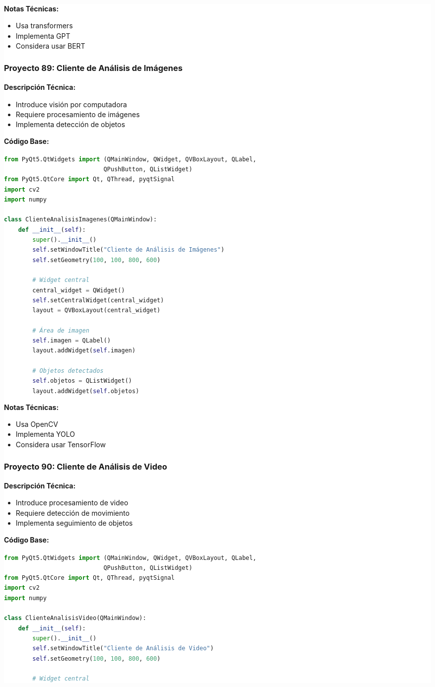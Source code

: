 **Notas Técnicas:**
- Usa transformers
- Implementa GPT
- Considera usar BERT

### Proyecto 89: Cliente de Análisis de Imágenes
**Descripción Técnica:**
- Introduce visión por computadora
- Requiere procesamiento de imágenes
- Implementa detección de objetos

**Código Base:**
```python
from PyQt5.QtWidgets import (QMainWindow, QWidget, QVBoxLayout, QLabel,
                            QPushButton, QListWidget)
from PyQt5.QtCore import Qt, QThread, pyqtSignal
import cv2
import numpy

class ClienteAnalisisImagenes(QMainWindow):
    def __init__(self):
        super().__init__()
        self.setWindowTitle("Cliente de Análisis de Imágenes")
        self.setGeometry(100, 100, 800, 600)
        
        # Widget central
        central_widget = QWidget()
        self.setCentralWidget(central_widget)
        layout = QVBoxLayout(central_widget)
        
        # Área de imagen
        self.imagen = QLabel()
        layout.addWidget(self.imagen)
        
        # Objetos detectados
        self.objetos = QListWidget()
        layout.addWidget(self.objetos)
```

**Notas Técnicas:**
- Usa OpenCV
- Implementa YOLO
- Considera usar TensorFlow

### Proyecto 90: Cliente de Análisis de Video
**Descripción Técnica:**
- Introduce procesamiento de video
- Requiere detección de movimiento
- Implementa seguimiento de objetos

**Código Base:**
```python
from PyQt5.QtWidgets import (QMainWindow, QWidget, QVBoxLayout, QLabel,
                            QPushButton, QListWidget)
from PyQt5.QtCore import Qt, QThread, pyqtSignal
import cv2
import numpy

class ClienteAnalisisVideo(QMainWindow):
    def __init__(self):
        super().__init__()
        self.setWindowTitle("Cliente de Análisis de Video")
        self.setGeometry(100, 100, 800, 600)
        
        # Widget central
```